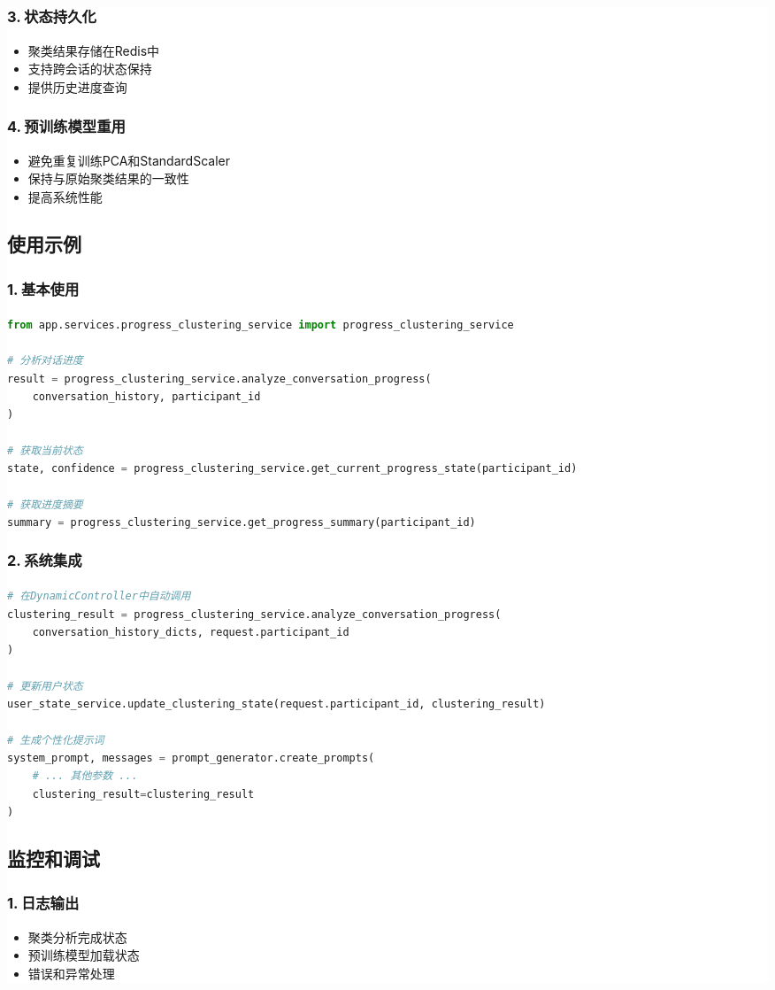 ### 3. 状态持久化
- 聚类结果存储在Redis中
- 支持跨会话的状态保持
- 提供历史进度查询

### 4. 预训练模型重用
- 避免重复训练PCA和StandardScaler
- 保持与原始聚类结果的一致性
- 提高系统性能

## 使用示例

### 1. 基本使用
```python
from app.services.progress_clustering_service import progress_clustering_service

# 分析对话进度
result = progress_clustering_service.analyze_conversation_progress(
    conversation_history, participant_id
)

# 获取当前状态
state, confidence = progress_clustering_service.get_current_progress_state(participant_id)

# 获取进度摘要
summary = progress_clustering_service.get_progress_summary(participant_id)
```

### 2. 系统集成
```python
# 在DynamicController中自动调用
clustering_result = progress_clustering_service.analyze_conversation_progress(
    conversation_history_dicts, request.participant_id
)

# 更新用户状态
user_state_service.update_clustering_state(request.participant_id, clustering_result)

# 生成个性化提示词
system_prompt, messages = prompt_generator.create_prompts(
    # ... 其他参数 ...
    clustering_result=clustering_result
)
```

## 监控和调试

### 1. 日志输出
- 聚类分析完成状态
- 预训练模型加载状态
- 错误和异常处理
